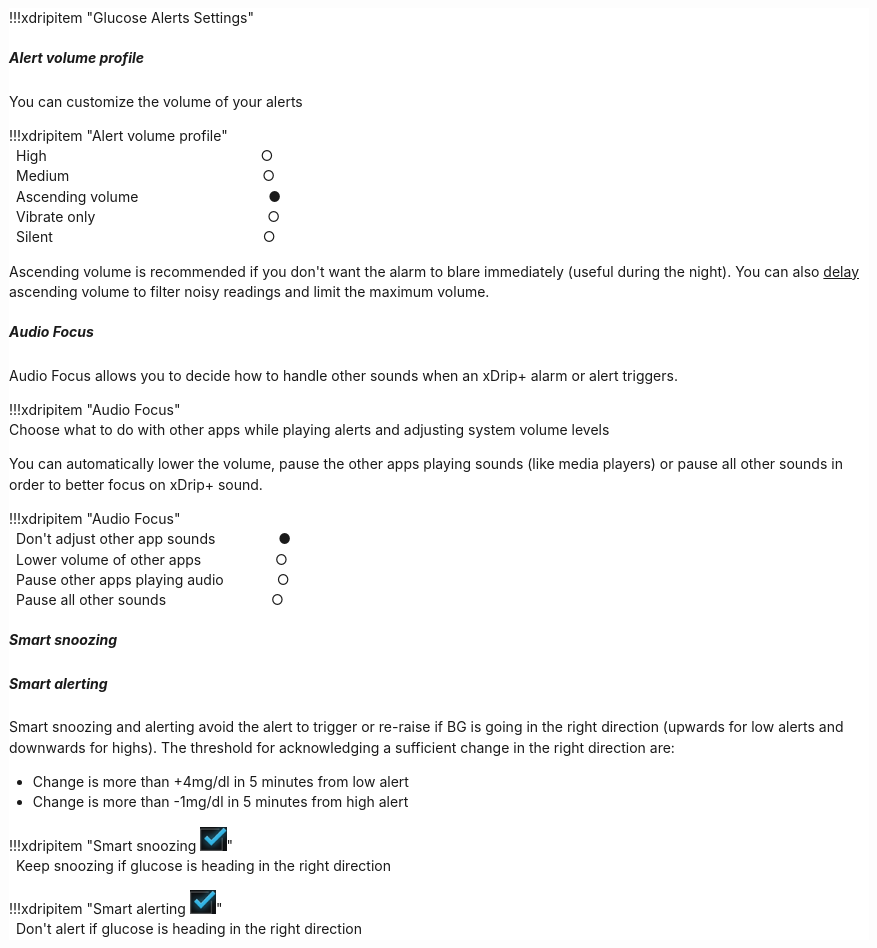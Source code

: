 !!!xdripitem "Glucose Alerts Settings"  

##### Alert volume profile

You can customize the volume of your alerts

!!!xdripitem "Alert volume profile"  
    &ensp;High&emsp;&emsp;&emsp;&emsp;&emsp;&nbsp;&emsp;&emsp;&emsp;&emsp;&emsp;&emsp;&emsp;&emsp;&emsp;&emsp;○  
    &ensp;Medium&emsp;&emsp;&emsp;&emsp;&emsp;&nbsp;&ensp;&emsp;&emsp;&emsp;&emsp;&emsp;&emsp;&emsp;&emsp;○  
    &ensp;Ascending volume&emsp;&emsp;&emsp;&emsp;&emsp;  &emsp;&emsp;&emsp;&emsp;●  
    &ensp;Vibrate only&emsp;&emsp;&emsp;&emsp;&emsp;&nbsp;&emsp;&emsp;&emsp;&emsp;&emsp;&emsp;&emsp;○  
    &ensp;Silent&emsp;&emsp;&emsp;&emsp;&emsp;&ensp;&ensp;&emsp;&emsp;&emsp;&emsp;&emsp;&emsp;&emsp;&emsp;&emsp;○

Ascending volume is recommended if you don't want the alarm to blare immediately (useful during the night). You can also [delay](#delay-ascending-volume) ascending volume to filter noisy readings and limit the maximum volume.

##### Audio Focus

Audio Focus allows you to decide how to handle other sounds when an xDrip+ alarm or alert triggers.

!!!xdripitem "Audio Focus"  
    Choose what to do with other apps while playing alerts and adjusting system volume levels  

You can automatically lower the volume, pause the other apps playing sounds (like media players) or pause all other sounds in order to better focus on xDrip+ sound.

!!!xdripitem "Audio Focus"  
    &ensp;Don't adjust other app sounds&emsp;&ensp;&emsp;&emsp;&emsp;●  
    &ensp;Lower volume of other apps&nbsp;&emsp;&emsp;&emsp;&emsp;&emsp;○  
    &ensp;Pause other apps playing audio&nbsp;&ensp;&emsp;&emsp;&emsp;○  
    &ensp;Pause all other sounds&ensp;&emsp;&emsp;&emsp;&emsp;&emsp;&emsp;&emsp;○ 

##### Smart snoozing

##### Smart alerting

Smart snoozing and alerting avoid the alert to trigger or re-raise if BG is going in the right direction (upwards for low alerts and downwards for highs). The threshold for acknowledging a sufficient change in the right direction are:

- Change is more than +4mg/dl in 5 minutes from low alert  
- Change is more than -1mg/dl in 5 minutes from high alert

!!!xdripitem "Smart snoozing <span class='symbol'><img src="../../images/EN.png" style="zoom:75%;" /></span>"  
    &ensp;Keep snoozing if glucose is heading in the right direction

!!!xdripitem "Smart alerting <span class='symbol'><img src="../../images/EN.png" style="zoom:75%;" /></span>"  
    &ensp;Don't alert if glucose is heading in the right direction
